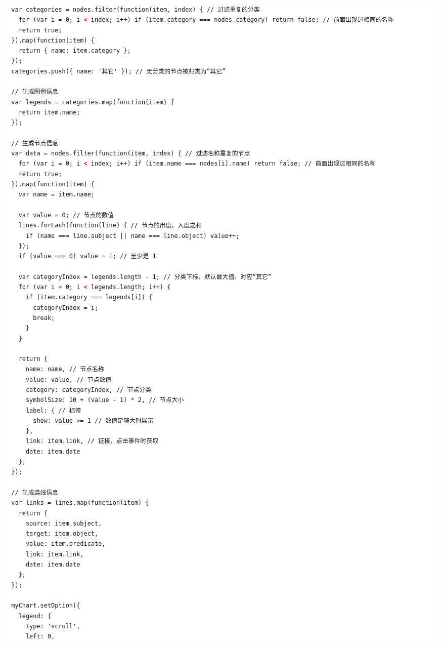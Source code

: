 ```html
  var categories = nodes.filter(function(item, index) { // 过滤重复的分类
    for (var i = 0; i < index; i++) if (item.category === nodes.category) return false; // 前面出现过相同的名称
    return true;
  }).map(function(item) {
    return { name: item.category };
  });
  categories.push({ name: '其它' }); // 无分类的节点被归类为“其它”

  // 生成图例信息
  var legends = categories.map(function(item) {
    return item.name;
  });

  // 生成节点信息
  var data = nodes.filter(function(item, index) { // 过滤名称重复的节点
    for (var i = 0; i < index; i++) if (item.name === nodes[i].name) return false; // 前面出现过相同的名称
    return true;
  }).map(function(item) {
    var name = item.name;

    var value = 0; // 节点的数值
    lines.forEach(function(line) { // 节点的出度、入度之和
      if (name === line.subject || name === line.object) value++;
    });
    if (value === 0) value = 1; // 至少是 1

    var categoryIndex = legends.length - 1; // 分类下标，默认最大值，对应“其它”
    for (var i = 0; i < legends.length; i++) {
      if (item.category === legends[i]) {
        categoryIndex = i;
        break;
      }
    }

    return {
      name: name, // 节点名称
      value: value, // 节点数值
      category: categoryIndex, // 节点分类
      symbolSize: 10 + (value - 1) * 2, // 节点大小
      label: { // 标签
        show: value >= 1 // 数值足够大时展示
      },
      link: item.link, // 链接，点击事件时获取
      date: item.date
    };
  });

  // 生成连线信息
  var links = lines.map(function(item) {
    return {
      source: item.subject,
      target: item.object,
      value: item.predicate,
      link: item.link,
      date: item.date
    };
  });

  myChart.setOption({
    legend: {
      type: 'scroll',
      left: 0,
```